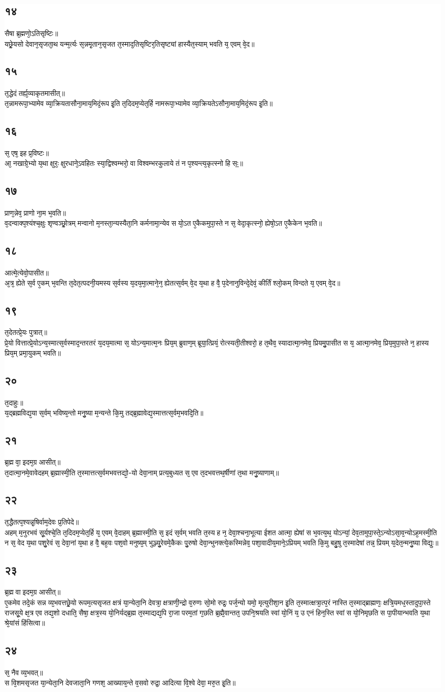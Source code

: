 ## १४
सैषा ब्र᳘ह्मणो᳘ऽतिसृष्टिः॥  
यछ्रे᳘यसो देवान᳘सृजता᳘थ यन्म᳘र्त्यः स᳘न्नमृ᳘तान᳘सृजत त᳘स्माद᳘तिसृष्टिर᳘तिसृष्ट्यां हास्यैत᳘स्याम् भवति य᳘ एवम् वे᳘द॥  
## १५
त᳘द्धेदं तर्ह्य᳘व्याकृतमासीत्॥  
त᳘न्नामरूपा᳘भ्यामेव व्या᳘क्रियतासौना᳘माय᳘मिदं᳘रूप इ᳘ति त᳘दिदम᳘प्येत᳘र्हि नामरूपा᳘भ्यामेव व्या᳘क्रियतेऽसौना᳘माय᳘मिदं᳘रूप इ᳘ति॥  
## १६
स᳘ एष᳘ इह प्र᳘विष्टः॥  
आ᳘ नखाग्रे᳘भ्यो य᳘था क्षुरः᳘ क्षुरधाने᳘ऽवहितः स्या᳘द्विश्वम्भरो᳘ वा विश्वम्भरकुलाये तं न प᳘श्यन्त्य᳘कृत्स्नो हि सः᳟॥  
## १७
प्राण᳘न्नेव᳘ प्राणो ना᳘म भ᳘वति॥  
व᳘दन्वाक्प᳘श्यंश्च᳘क्षुः शृण्वञ्छ्रो᳘त्रम् मन्वानो म᳘नस्ता᳘न्यस्यैता᳘नि कर्मनामा᳘न्येव स यो᳘ऽत ए᳘कैकमुपा᳘स्ते न स᳘ वेदा᳘कृत्स्नो᳘ ह्येषो᳘ऽत ए᳘कैकेन भ᳘वति॥  
## १८
आत्मे᳘त्येवो᳘पासीत॥  
अ᳘त्र᳘ ह्येते स᳘र्व ए᳘कम् भ᳘वन्ति त᳘देत᳘त्पदनी᳘यमस्य स᳘र्वस्य य᳘दय᳘मा᳘त्माने᳘न᳘ ह्येतत्स᳘र्वम् वे᳘द य᳘था ह वै᳘ प᳘देनानुविन्दे᳘देवं᳘ कीर्तिं श्लो᳘कम् विन्दते य᳘ एवम् वे᳘द॥  
## १९
त᳘देतत्प्रे᳘यः पुत्रात्॥  
प्रे᳘यो वित्तात्प्रे᳘योऽन्य᳘स्मात्स᳘र्वस्माद᳘न्तरतरं य᳘दय᳘मात्मा स᳘ योऽन्य᳘मात्म᳘नः प्रिय᳘म् ब्रुवाण᳘म् ब्रूया᳘त्प्रियं᳘ रोत्स्यती᳘तीश्वरो᳘ ह त᳘थैव᳘ स्यादात्मा᳘नमेव᳘ प्रियमु᳘पासीत स य᳘ आत्मा᳘नमेव᳘ प्रिय᳘मुपा᳘स्ते न᳘ हास्य प्रिय᳘म् प्रमा᳘युकम् भवति॥  
## २०
त᳘दाहुः॥  
य᳘द्ब्रह्मविद्य᳘या स᳘र्वम् भविष्य᳘न्तो मनु᳘ष्या म᳘न्यन्ते कि᳘मु तद्ब्र᳘ह्मावेद्य᳘स्मात्तत्स᳘र्वम᳘भवदि᳘ति॥  
## २१
ब्र᳘ह्म वा᳘ इदम᳘ग्र आसीत्॥  
त᳘दात्मा᳘नमे᳘वावेदहम् ब्र᳘ह्मास्मी᳘ति त᳘स्मात्तत्स᳘र्वमभवत्तद्यो᳘-यो देवा᳘नाम् प्रत्य᳘बुध्यत स᳘ एव त᳘दभवत्तथ᳘र्षीणां त᳘था मनु᳘ष्याणाम्॥  
## २२
त᳘द्धैतत्प᳘श्यन्नृ᳘षिर्वाम᳘देवः प्र᳘तिपेदे॥  
अहम् म᳘नुरभवं सू᳘र्यश्चे᳘ति त᳘दिदम᳘प्येत᳘र्हि य᳘ एवम् वे᳘दाहम् ब्र᳘ह्मास्मी᳘ति स᳘ इदं स᳘र्वम् भवति त᳘स्य ह न᳘ देवा᳘श्चना᳘भूत्या ईशत आत्मा᳘ ह्येषां स भ᳘वत्य᳘थ᳘ योऽन्यां᳘ देव᳘तामुपा᳘स्ते᳘ऽन्योऽसा᳘व᳘न्योऽह᳘मस्मी᳘ति न स᳘ वेद य᳘था पशु᳘रेवं स᳘ देवा᳘नां य᳘था ह वै᳘ बह᳘वः पश᳘वो मनुष्य᳘म् भुञ्ज्यु᳘रेवमे᳘कैकः पु᳘रुषो देवा᳘न्भुनक्त्ये᳘कस्मिन्नेव᳘ पशा᳘वादीय᳘माने᳘ऽप्रियम् भवति कि᳘मु बहु᳘षु त᳘स्मादेषां तन्न᳘ प्रियम् य᳘देत᳘न्मनु᳘ष्या विद्युः॥  
## २३
ब्र᳘ह्म वा इदम᳘ग्र आसीत्॥  
ए᳘कमेव तदे᳘कं सन्न व्य᳘भवत्तछ्रे᳘यो रूपम᳘त्यसृजत क्षत्रं या᳘न्येता᳘नि देवत्रा᳘ क्षत्राणी᳘न्द्रो व᳘रुणः सो᳘मो रुद्रः᳘ पर्ज᳘न्यो यमो᳘ मृत्युरीशा᳘न इ᳘ति त᳘स्मात्क्षत्रा᳘त्प᳘रं नास्ति त᳘स्माद्ब्राह्मणः᳘ क्षत्रि᳘यमध᳘स्तादुपा᳘स्ते राजसू᳘ये क्ष᳘त्र एव तद्य᳘शो दधाति᳘ सैषा᳘ क्षत्र᳘स्य यो᳘निर्यद्ब्र᳘ह्म त᳘स्माद्यद्य᳘पि रा᳘जा परम᳘तां ग᳘छति ब्र᳘ह्मै᳘वान्तत᳘ उपनि᳘श्रयति स्वां यो᳘निं य᳘ उ एनं हिन᳘स्ति स्वां स यो᳘निमृछति स पा᳘पीयान्भवति य᳘था श्रे᳘यांसं हिंसित्वा॥  
## २४
स᳘ नैव व्य᳘भवत्॥  
स वि᳘शमसृजत या᳘न्येता᳘नि देवजाता᳘नि गणश᳘ आख्याय᳘न्ते व᳘सवो रुद्रा᳘ आदित्या वि᳘श्वे देवा᳘ मरु᳘त इ᳘ति॥  